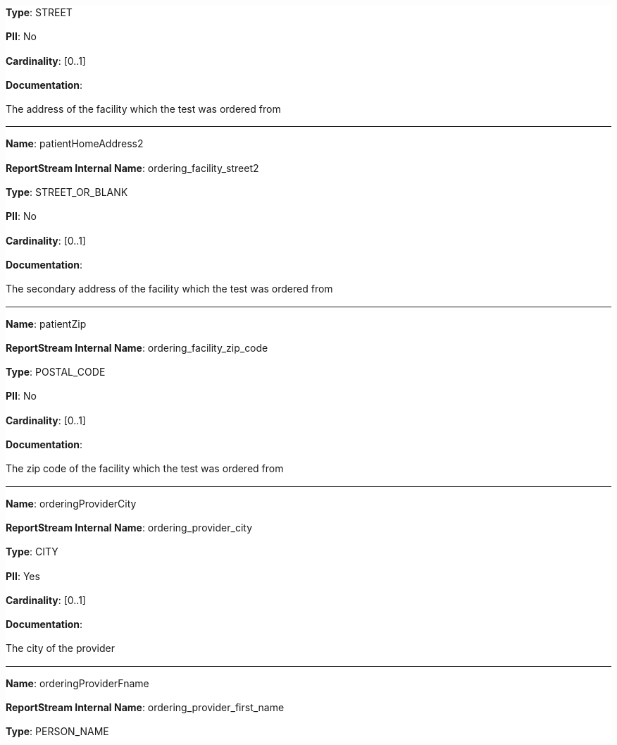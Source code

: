 **Type**: STREET

**PII**: No

**Cardinality**: [0..1]

**Documentation**:

The address of the facility which the test was ordered from

---

**Name**: patientHomeAddress2

**ReportStream Internal Name**: ordering_facility_street2

**Type**: STREET_OR_BLANK

**PII**: No

**Cardinality**: [0..1]

**Documentation**:

The secondary address of the facility which the test was ordered from

---

**Name**: patientZip

**ReportStream Internal Name**: ordering_facility_zip_code

**Type**: POSTAL_CODE

**PII**: No

**Cardinality**: [0..1]

**Documentation**:

The zip code of the facility which the test was ordered from

---

**Name**: orderingProviderCity

**ReportStream Internal Name**: ordering_provider_city

**Type**: CITY

**PII**: Yes

**Cardinality**: [0..1]

**Documentation**:

The city of the provider

---

**Name**: orderingProviderFname

**ReportStream Internal Name**: ordering_provider_first_name

**Type**: PERSON_NAME
